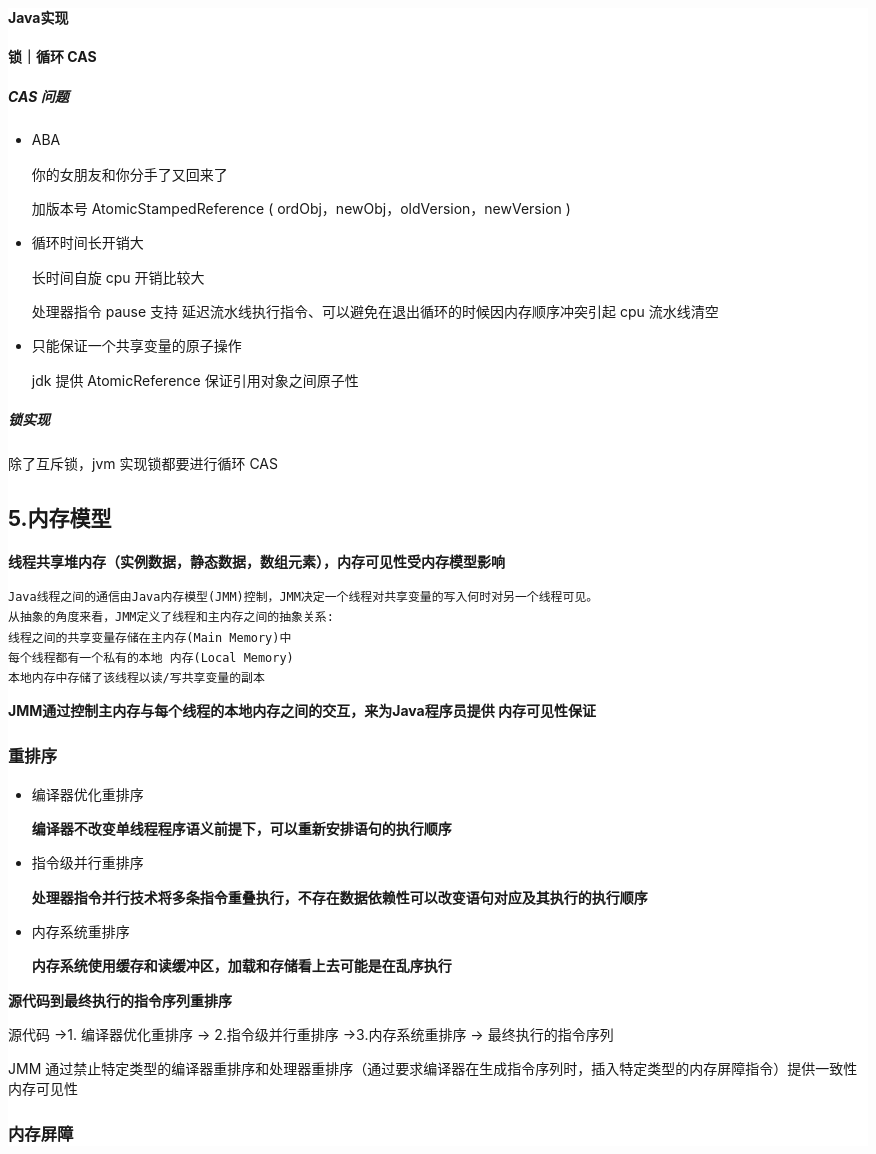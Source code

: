 #### Java实现

**锁｜循环 CAS**

##### CAS 问题

- ABA

  你的女朋友和你分手了又回来了

  加版本号 AtomicStampedReference ( ordObj，newObj，oldVersion，newVersion )

- 循环时间长开销大

  长时间自旋 cpu 开销比较大

  处理器指令 pause 支持 延迟流水线执行指令、可以避免在退出循环的时候因内存顺序冲突引起 cpu 流水线清空

- 只能保证一个共享变量的原子操作

  jdk 提供 AtomicReference 保证引用对象之间原子性 

##### 锁实现

除了互斥锁，jvm 实现锁都要进行循环 CAS

## 5.内存模型

**线程共享堆内存（实例数据，静态数据，数组元素），内存可见性受内存模型影响**

```
Java线程之间的通信由Java内存模型(JMM)控制，JMM决定一个线程对共享变量的写入何时对另一个线程可见。
从抽象的角度来看，JMM定义了线程和主内存之间的抽象关系:
线程之间的共享变量存储在主内存(Main Memory)中
每个线程都有一个私有的本地 内存(Local Memory)
本地内存中存储了该线程以读/写共享变量的副本
```

**JMM通过控制主内存与每个线程的本地内存之间的交互，来为Java程序员提供 内存可见性保证**

### 重排序

- 编译器优化重排序

  **编译器不改变单线程程序语义前提下，可以重新安排语句的执行顺序**

- 指令级并行重排序

  **处理器指令并行技术将多条指令重叠执行，不存在数据依赖性可以改变语句对应及其执行的执行顺序**

- 内存系统重排序

  **内存系统使用缓存和读缓冲区，加载和存储看上去可能是在乱序执行**

**源代码到最终执行的指令序列重排序**

源代码 ->1. 编译器优化重排序 -> 2.指令级并行重排序 ->3.内存系统重排序 -> 最终执行的指令序列

JMM 通过禁止特定类型的编译器重排序和处理器重排序（通过要求编译器在生成指令序列时，插入特定类型的内存屏障指令）提供一致性内存可见性

### 内存屏障
